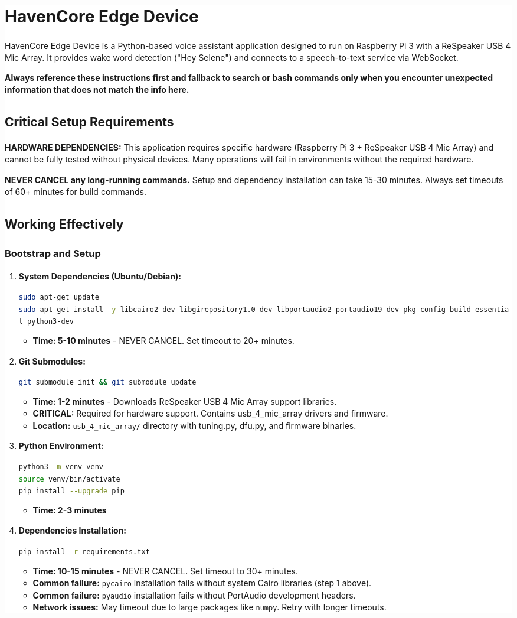 # HavenCore Edge Device

HavenCore Edge Device is a Python-based voice assistant application designed to run on Raspberry Pi 3 with a ReSpeaker USB 4 Mic Array. It provides wake word detection ("Hey Selene") and connects to a speech-to-text service via WebSocket.

**Always reference these instructions first and fallback to search or bash commands only when you encounter unexpected information that does not match the info here.**

## Critical Setup Requirements

**HARDWARE DEPENDENCIES:** This application requires specific hardware (Raspberry Pi 3 + ReSpeaker USB 4 Mic Array) and cannot be fully tested without physical devices. Many operations will fail in environments without the required hardware.

**NEVER CANCEL any long-running commands.** Setup and dependency installation can take 15-30 minutes. Always set timeouts of 60+ minutes for build commands.

## Working Effectively

### Bootstrap and Setup
1. **System Dependencies (Ubuntu/Debian):**
   ```bash
   sudo apt-get update
   sudo apt-get install -y libcairo2-dev libgirepository1.0-dev libportaudio2 portaudio19-dev pkg-config build-essential python3-dev
   ```
   - **Time: 5-10 minutes** - NEVER CANCEL. Set timeout to 20+ minutes.

2. **Git Submodules:**
   ```bash
   git submodule init && git submodule update
   ```
   - **Time: 1-2 minutes** - Downloads ReSpeaker USB 4 Mic Array support libraries.
   - **CRITICAL:** Required for hardware support. Contains usb_4_mic_array drivers and firmware.
   - **Location:** `usb_4_mic_array/` directory with tuning.py, dfu.py, and firmware binaries.

3. **Python Environment:**
   ```bash
   python3 -m venv venv
   source venv/bin/activate
   pip install --upgrade pip
   ```
   - **Time: 2-3 minutes**

4. **Dependencies Installation:**
   ```bash
   pip install -r requirements.txt
   ```
   - **Time: 10-15 minutes** - NEVER CANCEL. Set timeout to 30+ minutes.
   - **Common failure:** `pycairo` installation fails without system Cairo libraries (step 1 above).
   - **Common failure:** `pyaudio` installation fails without PortAudio development headers.
   - **Network issues:** May timeout due to large packages like `numpy`. Retry with longer timeouts.

